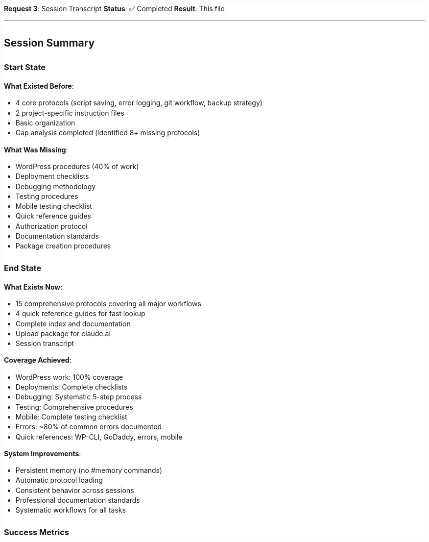 **Request 3**: Session Transcript
**Status**: ✅ Completed
**Result**: This file

---

## Session Summary

### Start State

**What Existed Before**:
- 4 core protocols (script saving, error logging, git workflow, backup strategy)
- 2 project-specific instruction files
- Basic organization
- Gap analysis completed (identified 8+ missing protocols)

**What Was Missing**:
- WordPress procedures (40% of work)
- Deployment checklists
- Debugging methodology
- Testing procedures
- Mobile testing checklist
- Quick reference guides
- Authorization protocol
- Documentation standards
- Package creation procedures

### End State

**What Exists Now**:
- 15 comprehensive protocols covering all major workflows
- 4 quick reference guides for fast lookup
- Complete index and documentation
- Upload package for claude.ai
- Session transcript

**Coverage Achieved**:
- WordPress work: 100% coverage
- Deployments: Complete checklists
- Debugging: Systematic 5-step process
- Testing: Comprehensive procedures
- Mobile: Complete testing checklist
- Errors: ~80% of common errors documented
- Quick references: WP-CLI, GoDaddy, errors, mobile

**System Improvements**:
- Persistent memory (no #memory commands)
- Automatic protocol loading
- Consistent behavior across sessions
- Professional documentation standards
- Systematic workflows for all tasks

### Success Metrics
